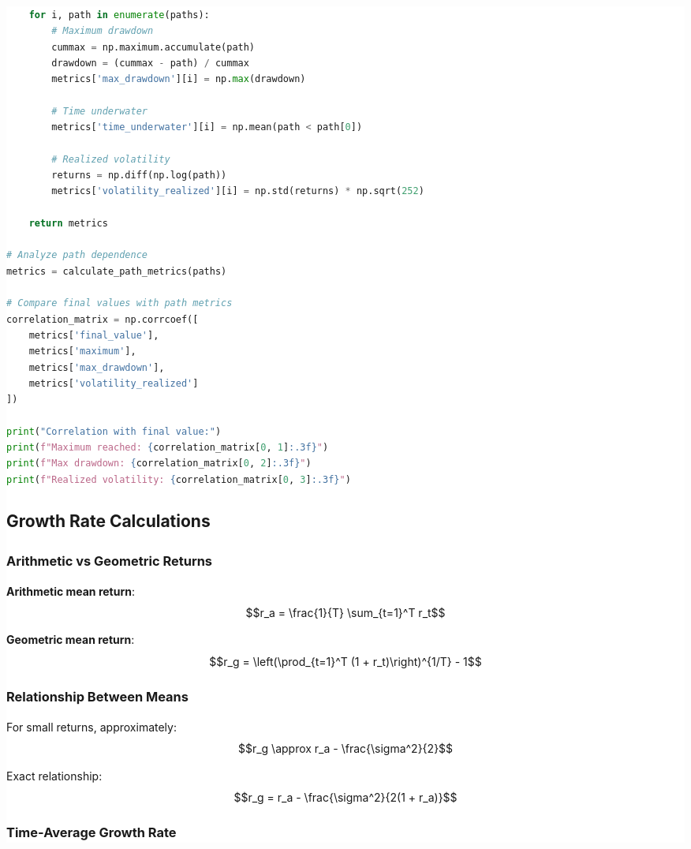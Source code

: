 ```python
    for i, path in enumerate(paths):
        # Maximum drawdown
        cummax = np.maximum.accumulate(path)
        drawdown = (cummax - path) / cummax
        metrics['max_drawdown'][i] = np.max(drawdown)

        # Time underwater
        metrics['time_underwater'][i] = np.mean(path < path[0])

        # Realized volatility
        returns = np.diff(np.log(path))
        metrics['volatility_realized'][i] = np.std(returns) * np.sqrt(252)

    return metrics

# Analyze path dependence
metrics = calculate_path_metrics(paths)

# Compare final values with path metrics
correlation_matrix = np.corrcoef([
    metrics['final_value'],
    metrics['maximum'],
    metrics['max_drawdown'],
    metrics['volatility_realized']
])

print("Correlation with final value:")
print(f"Maximum reached: {correlation_matrix[0, 1]:.3f}")
print(f"Max drawdown: {correlation_matrix[0, 2]:.3f}")
print(f"Realized volatility: {correlation_matrix[0, 3]:.3f}")
```

## Growth Rate Calculations

### Arithmetic vs Geometric Returns

**Arithmetic mean return**:
$$r_a = \frac{1}{T} \sum_{t=1}^T r_t$$

**Geometric mean return**:
$$r_g = \left(\prod_{t=1}^T (1 + r_t)\right)^{1/T} - 1$$

### Relationship Between Means

For small returns, approximately:
$$r_g \approx r_a - \frac{\sigma^2}{2}$$

Exact relationship:
$$r_g = r_a - \frac{\sigma^2}{2(1 + r_a)}$$

### Time-Average Growth Rate
